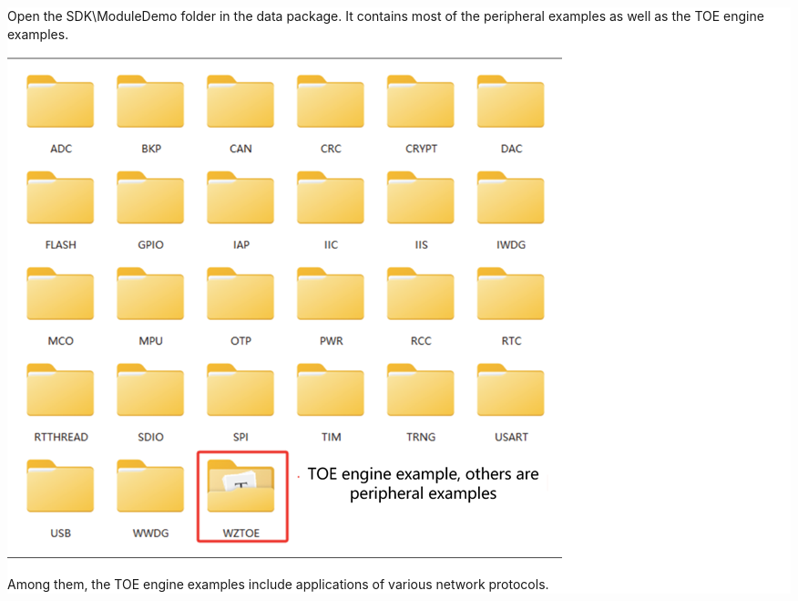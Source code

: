 Open the SDK\ModuleDemo folder in the data package. It contains most of the peripheral examples as well as the TOE engine examples. 

![example_1](\img\products\W55MH32\example_1.png)

Among them, the TOE engine examples include applications of various network protocols. 
